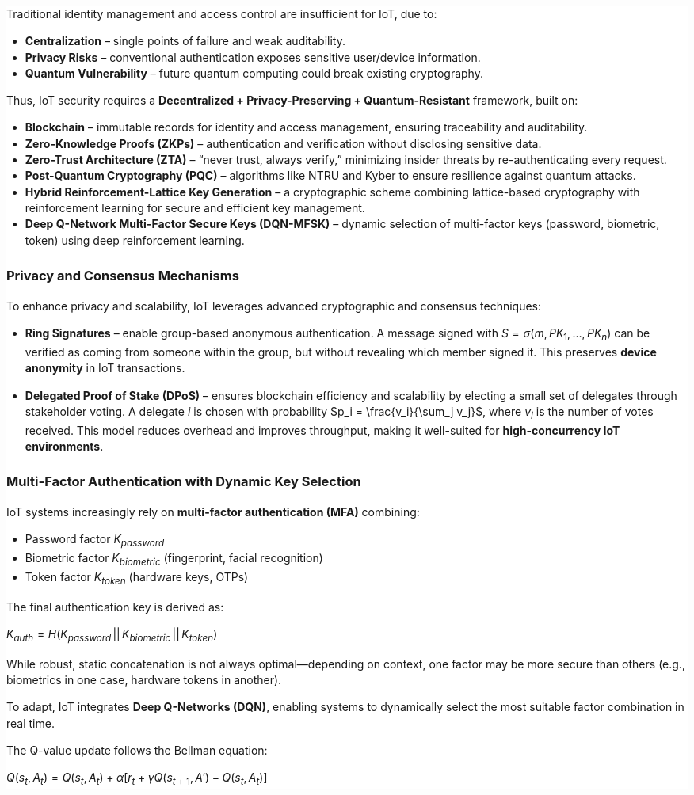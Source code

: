 Traditional identity management and access control are insufficient for IoT, due to:

- **Centralization** – single points of failure and weak auditability.
- **Privacy Risks** – conventional authentication exposes sensitive user/device information.
- **Quantum Vulnerability** – future quantum computing could break existing cryptography.

Thus, IoT security requires a **Decentralized + Privacy-Preserving + Quantum-Resistant** framework, built on:

- **Blockchain** – immutable records for identity and access management, ensuring traceability and auditability.
- **Zero-Knowledge Proofs (ZKPs)** – authentication and verification without disclosing sensitive data.
- **Zero-Trust Architecture (ZTA)** – “never trust, always verify,” minimizing insider threats by re-authenticating every request.
- **Post-Quantum Cryptography (PQC)** – algorithms like NTRU and Kyber to ensure resilience against quantum attacks.
- **Hybrid Reinforcement-Lattice Key Generation** – a cryptographic scheme combining lattice-based cryptography with reinforcement learning for secure and efficient key management.
- **Deep Q-Network Multi-Factor Secure Keys (DQN-MFSK)** – dynamic selection of multi-factor keys (password, biometric, token) using deep reinforcement learning.

### Privacy and Consensus Mechanisms

To enhance privacy and scalability, IoT leverages advanced cryptographic and consensus techniques:

- **Ring Signatures** – enable group-based anonymous authentication. A message signed with $S = \sigma(m, {PK_1, \dots, PK_n})$ can be verified as coming from someone within the group, but without revealing which member signed it. This preserves **device anonymity** in IoT transactions.

- **Delegated Proof of Stake (DPoS)** – ensures blockchain efficiency and scalability by electing a small set of delegates through stakeholder voting. A delegate $i$ is chosen with probability $p_i = \frac{v_i}{\sum_j v_j}$, where $v_i$ is the number of votes received. This model reduces overhead and improves throughput, making it well-suited for **high-concurrency IoT environments**.

### Multi-Factor Authentication with Dynamic Key Selection

IoT systems increasingly rely on **multi-factor authentication (MFA)** combining:

- Password factor $K_{password}$
- Biometric factor $K_{biometric}$ (fingerprint, facial recognition)
- Token factor $K_{token}$ (hardware keys, OTPs)

The final authentication key is derived as:

$K_{auth} = H(K_{password} \, || \, K_{biometric} \, || \, K_{token})$

While robust, static concatenation is not always optimal—depending on context, one factor may be more secure than others (e.g., biometrics in one case, hardware tokens in another).

To adapt, IoT integrates **Deep Q-Networks (DQN)**, enabling systems to dynamically select the most suitable factor combination in real time.

The Q-value update follows the Bellman equation:

$Q(s_t, A_t) = Q(s_t, A_t) + \alpha \Big[ r_t + \gamma Q(s_{t+1}, A') - Q(s_t, A_t) \Big]$

